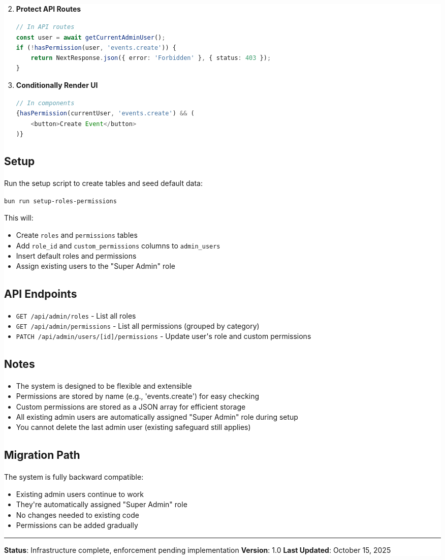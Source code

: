 2. **Protect API Routes**
   ```typescript
   // In API routes
   const user = await getCurrentAdminUser();
   if (!hasPermission(user, 'events.create')) {
       return NextResponse.json({ error: 'Forbidden' }, { status: 403 });
   }
   ```

3. **Conditionally Render UI**
   ```typescript
   // In components
   {hasPermission(currentUser, 'events.create') && (
       <button>Create Event</button>
   )}
   ```

## Setup

Run the setup script to create tables and seed default data:

```bash
bun run setup-roles-permissions
```

This will:
- Create `roles` and `permissions` tables
- Add `role_id` and `custom_permissions` columns to `admin_users`
- Insert default roles and permissions
- Assign existing users to the "Super Admin" role

## API Endpoints

- `GET /api/admin/roles` - List all roles
- `GET /api/admin/permissions` - List all permissions (grouped by category)
- `PATCH /api/admin/users/[id]/permissions` - Update user's role and custom permissions

## Notes

- The system is designed to be flexible and extensible
- Permissions are stored by name (e.g., 'events.create') for easy checking
- Custom permissions are stored as a JSON array for efficient storage
- All existing admin users are automatically assigned "Super Admin" role during setup
- You cannot delete the last admin user (existing safeguard still applies)

## Migration Path

The system is fully backward compatible:
- Existing admin users continue to work
- They're automatically assigned "Super Admin" role
- No changes needed to existing code
- Permissions can be added gradually

---

**Status**: Infrastructure complete, enforcement pending implementation
**Version**: 1.0
**Last Updated**: October 15, 2025

